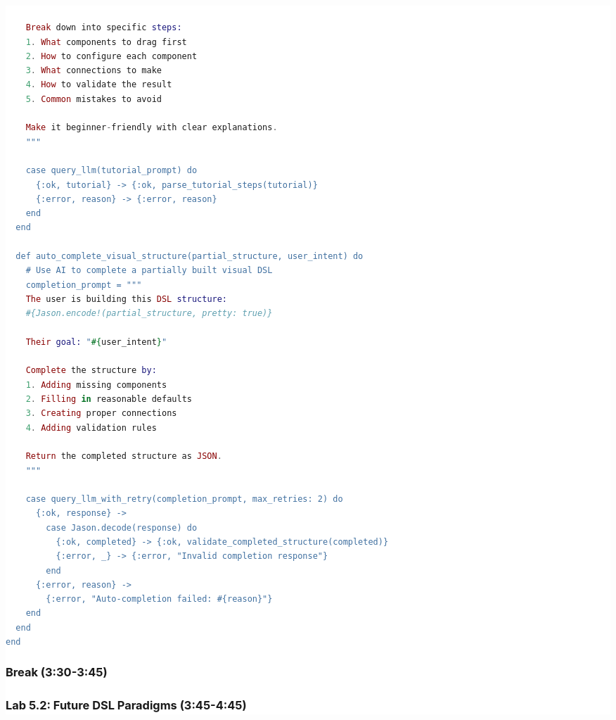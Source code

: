 ```elixir
    
    Break down into specific steps:
    1. What components to drag first
    2. How to configure each component
    3. What connections to make
    4. How to validate the result
    5. Common mistakes to avoid
    
    Make it beginner-friendly with clear explanations.
    """
    
    case query_llm(tutorial_prompt) do
      {:ok, tutorial} -> {:ok, parse_tutorial_steps(tutorial)}
      {:error, reason} -> {:error, reason}
    end
  end
  
  def auto_complete_visual_structure(partial_structure, user_intent) do
    # Use AI to complete a partially built visual DSL
    completion_prompt = """
    The user is building this DSL structure:
    #{Jason.encode!(partial_structure, pretty: true)}
    
    Their goal: "#{user_intent}"
    
    Complete the structure by:
    1. Adding missing components
    2. Filling in reasonable defaults
    3. Creating proper connections
    4. Adding validation rules
    
    Return the completed structure as JSON.
    """
    
    case query_llm_with_retry(completion_prompt, max_retries: 2) do
      {:ok, response} ->
        case Jason.decode(response) do
          {:ok, completed} -> {:ok, validate_completed_structure(completed)}
          {:error, _} -> {:error, "Invalid completion response"}
        end
      {:error, reason} ->
        {:error, "Auto-completion failed: #{reason}"}
    end
  end
end
```

### Break (3:30-3:45)

### Lab 5.2: Future DSL Paradigms (3:45-4:45)
